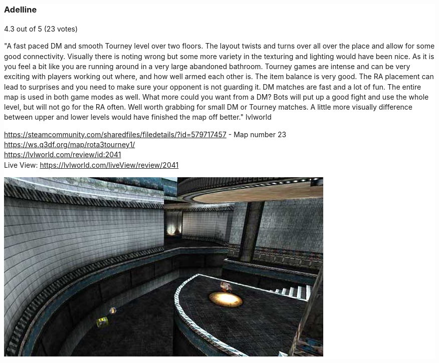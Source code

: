 
### Adelline

4.3 out of 5 (23 votes)

"A fast paced DM and smooth Tourney level over two floors. The layout twists and turns over all over the place and allow for some good connectivity. Visually there is noting wrong but some more variety in the texturing and lighting would have been nice. As it is you feel a bit like you are running around in a very large abandoned bathroom.
Tourney games are intense and can be very exciting with players working out where, and how well armed each other is. The item balance is very good. The RA placement can lead to surprises and you need to make sure your opponent is not guarding it.
DM matches are fast and a lot of fun. The entire map is used in both game modes as well. What more could you want from a DM?
Bots will put up a good fight and use the whole level, but will not go for the RA often.
Well worth grabbing for small DM or Tourney matches. A little more visually difference between upper and lower levels would have finished the map off better." lvlworld

https://steamcommunity.com/sharedfiles/filedetails/?id=579717457 - Map number 23  
https://ws.q3df.org/map/rota3tourney1/  
https://lvlworld.com/review/id:2041  
Live View: https://lvlworld.com/liveView/review/2041  

![Map image](_images/adelline.jpeg)